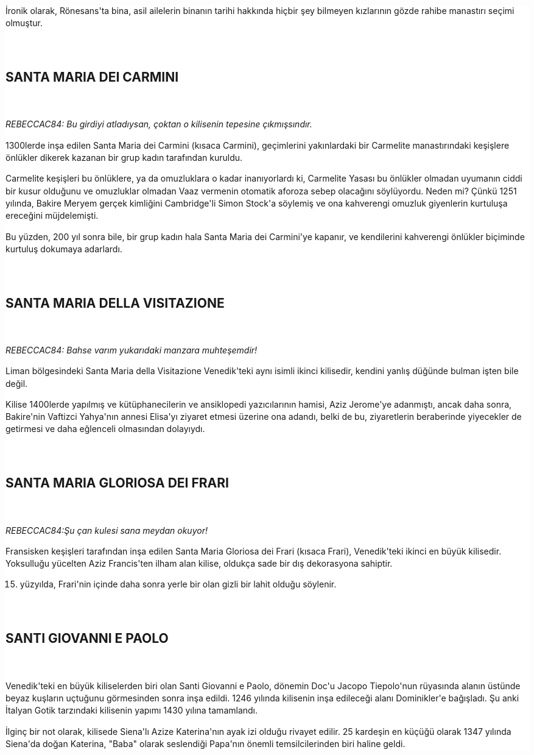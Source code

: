 İronik olarak, Rönesans'ta bina, asil ailelerin binanın tarihi hakkında hiçbir şey bilmeyen kızlarının gözde rahibe manastırı seçimi olmuştur.

&nbsp;
<h2>SANTA MARIA DEI CARMINI</h2>
<img src="http://i.imgur.com/t0lwX8l.jpg" alt="" />

<em>REBECCAC84: Bu girdiyi atladıysan, çoktan o kilisenin tepesine çıkmışsındır.</em>

1300lerde inşa edilen Santa Maria dei Carmini (kısaca Carmini), geçimlerini yakınlardaki bir Carmelite manastırındaki keşişlere önlükler dikerek kazanan bir grup kadın tarafından kuruldu.

Carmelite keşişleri bu önlüklere, ya da omuzluklara o kadar inanıyorlardı ki, Carmelite Yasası bu önlükler olmadan uyumanın ciddi bir kusur olduğunu ve omuzluklar olmadan Vaaz vermenin otomatik aforoza sebep olacağını söylüyordu. Neden mi? Çünkü 1251 yılında, Bakire Meryem gerçek kimliğini Cambridge'li Simon Stock'a söylemiş ve ona kahverengi omuzluk giyenlerin kurtuluşa ereceğini müjdelemişti.

Bu yüzden, 200 yıl sonra bile, bir grup kadın hala Santa Maria dei Carmini'ye kapanır, ve kendilerini kahverengi önlükler biçiminde kurtuluş dokumaya adarlardı.

&nbsp;
<h2>SANTA MARIA DELLA VISITAZIONE</h2>
<img src="http://i.imgur.com/YbcyION.jpg" alt="" />

<em>REBECCAC84: Bahse varım yukarıdaki manzara muhteşemdir!</em>

Liman bölgesindeki Santa Maria della Visitazione Venedik'teki aynı isimli ikinci kilisedir, kendini yanlış düğünde bulman işten bile değil.

Kilise 1400lerde yapılmış ve kütüphanecilerin ve ansiklopedi yazıcılarının hamisi, Aziz Jerome'ye adanmıştı, ancak daha sonra, Bakire'nin Vaftizci Yahya'nın annesi Elisa'yı ziyaret etmesi üzerine ona adandı, belki de bu, ziyaretlerin beraberinde yiyecekler de getirmesi ve daha eğlenceli olmasından dolayıydı.

&nbsp;
<h2>SANTA MARIA GLORIOSA DEI FRARI</h2>
<img src="http://i.imgur.com/WJxv9IT.jpg" alt="" />

<em>REBECCAC84:Şu çan kulesi sana meydan okuyor!</em>

Fransisken keşişleri tarafından inşa edilen Santa Maria Gloriosa dei Frari (kısaca Frari), Venedik'teki ikinci en büyük kilisedir. Yoksulluğu yücelten Aziz Francis'ten ilham alan kilise, oldukça sade bir dış dekorasyona sahiptir.

15. yüzyılda, Frari'nin içinde daha sonra yerle bir olan gizli bir lahit olduğu söylenir.

&nbsp;
<h2>SANTI GIOVANNI E PAOLO</h2>
<img src="http://i.imgur.com/zjkT3xB.jpg" alt="" />

Venedik'teki en büyük kiliselerden biri olan Santi Giovanni e Paolo, dönemin Doc'u Jacopo Tiepolo'nun rüyasında alanın üstünde beyaz kuşların uçtuğunu görmesinden sonra inşa edildi. 1246 yılında kilisenin inşa edileceği alanı Dominikler'e bağışladı. Şu anki İtalyan Gotik tarzındaki kilisenin yapımı 1430 yılına tamamlandı.

İlginç bir not olarak, kilisede Siena'lı Azize Katerina'nın ayak izi olduğu rivayet edilir. 25 kardeşin en küçüğü olarak 1347 yılında Siena'da doğan Katerina, "Baba" olarak seslendiği Papa'nın önemli temsilcilerinden biri haline geldi.
